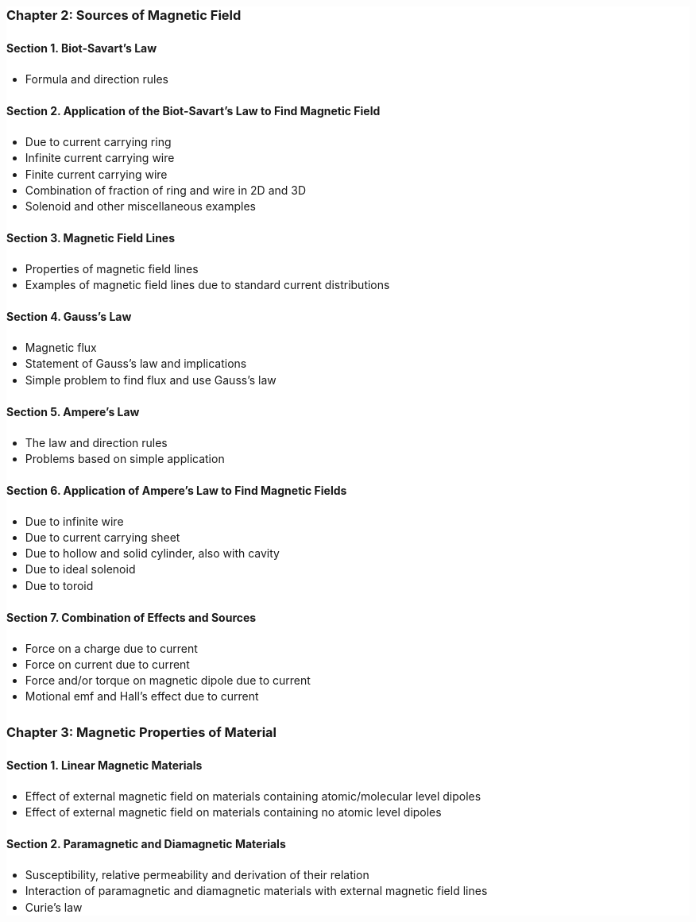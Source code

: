 ### Chapter 2: Sources of Magnetic Field

#### Section 1. Biot-Savart’s Law
- Formula and direction rules

#### Section 2. Application of the Biot-Savart’s Law to Find Magnetic Field
- Due to current carrying ring
- Infinite current carrying wire
- Finite current carrying wire
- Combination of fraction of ring and wire in 2D and 3D
- Solenoid and other miscellaneous examples

#### Section 3. Magnetic Field Lines
- Properties of magnetic field lines
- Examples of magnetic field lines due to standard current distributions

#### Section 4. Gauss’s Law
- Magnetic flux
- Statement of Gauss’s law and implications
- Simple problem to find flux and use Gauss’s law

#### Section 5. Ampere’s Law
- The law and direction rules
- Problems based on simple application

#### Section 6. Application of Ampere’s Law to Find Magnetic Fields
- Due to infinite wire
- Due to current carrying sheet
- Due to hollow and solid cylinder, also with cavity
- Due to ideal solenoid
- Due to toroid

#### Section 7. Combination of Effects and Sources
- Force on a charge due to current
- Force on current due to current
- Force and/or torque on magnetic dipole due to current
- Motional emf and Hall’s effect due to current

### Chapter 3: Magnetic Properties of Material

#### Section 1. Linear Magnetic Materials
- Effect of external magnetic field on materials containing atomic/molecular level dipoles
- Effect of external magnetic field on materials containing no atomic level dipoles

#### Section 2. Paramagnetic and Diamagnetic Materials
- Susceptibility, relative permeability and derivation of their relation
- Interaction of paramagnetic and diamagnetic materials with external magnetic field lines
- Curie’s law
